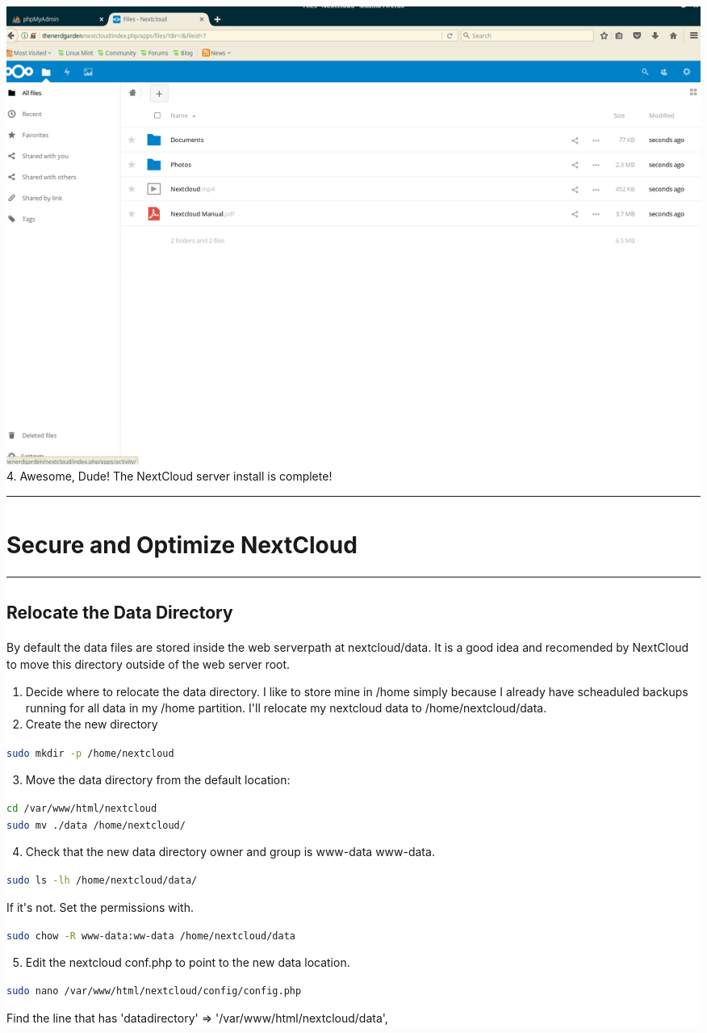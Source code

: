 ![setup complete](images/NextCloud_setup_complete.png)
4. Awesome, Dude! The NextCloud server install is complete!

****
# Secure and Optimize NextCloud
****
## Relocate the Data Directory
By default the data files are stored inside the web serverpath at nextcloud/data. It is a good idea and recomended by NextCloud to move this directory outside of the web server root.

1. Decide where to relocate the data directory. I like to store mine in /home simply because I already have scheaduled backups running for all data in my /home partition. I'll relocate my nextcloud data to /home/nextcloud/data.
2. Create the new directory
```bash
sudo mkdir -p /home/nextcloud
```
3. Move the data directory from the default location:
```bash
cd /var/www/html/nextcloud
sudo mv ./data /home/nextcloud/
```
4. Check that the new data directory owner and group is www-data www-data.
```bash
sudo ls -lh /home/nextcloud/data/
```
If it's not. Set the permissions with.
```bash
sudo chow -R www-data:ww-data /home/nextcloud/data
```
5. Edit the nextcloud conf.php to point to the new data location.
```bash
sudo nano /var/www/html/nextcloud/config/config.php
```
Find the line that has   'datadirectory' => '/var/www/html/nextcloud/data',